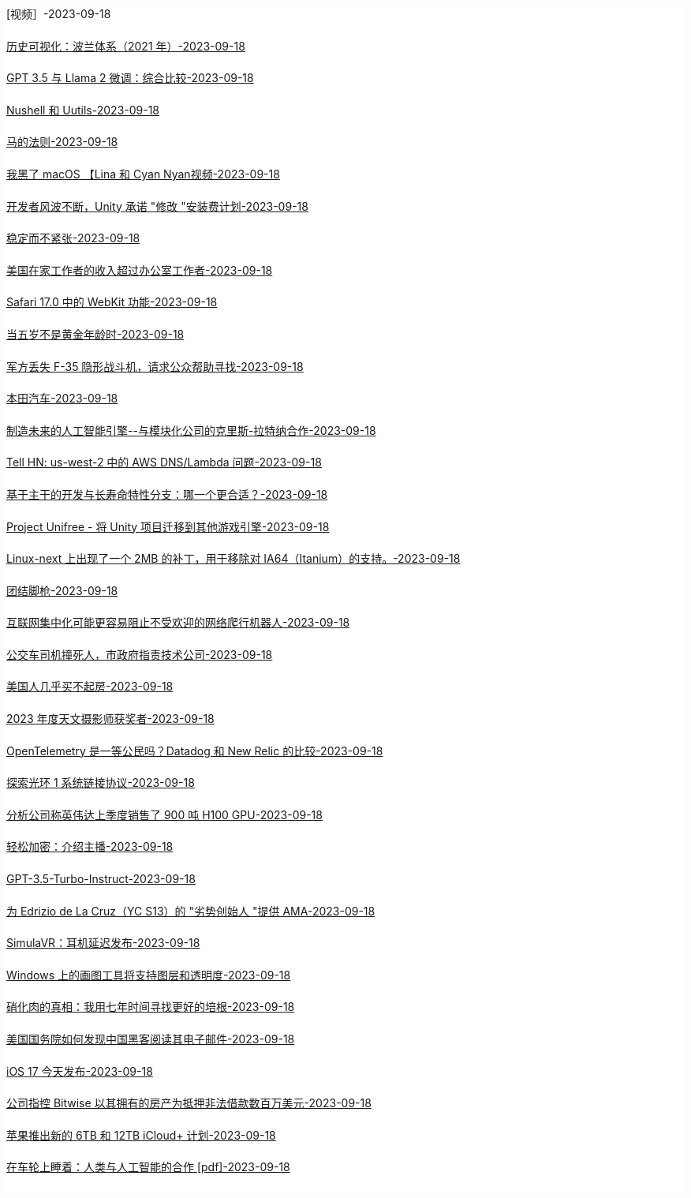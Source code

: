 [视频］-2023-09-18</a><br/><br/><a target=_blank rel=nofollow href="https://publicdomainreview.org/collection/visualizing-history-the-polish-system/" >历史可视化：波兰体系（2021 年）-2023-09-18</a><br/><br/><a target=_blank rel=nofollow href="https://ragntune.com/blog/gpt3.5-vs-llama2-finetuning" >GPT 3.5 与 Llama 2 微调：综合比较-2023-09-18</a><br/><br/><a target=_blank rel=nofollow href="https://www.nushell.sh/blog/2023-09-05-why-uu.html" >Nushell 和 Uutils-2023-09-18</a><br/><br/><a target=_blank rel=nofollow href="https://en.wikipedia.org/wiki/Law_of_the_Horse" >马的法则-2023-09-18</a><br/><br/><a target=_blank rel=nofollow href="https://www.youtube.com/watch?v=hDek2cp0dmI" >我黑了 macOS 【Lina 和 Cyan Nyan视频-2023-09-18</a><br/><br/><a target=_blank rel=nofollow href="https://arstechnica.com/gaming/2023/09/unity-promises-changes-to-install-fee-plans-as-developer-fallout-continues/" >开发者风波不断，Unity 承诺 "修改 "安装费计划-2023-09-18</a><br/><br/><a target=_blank rel=nofollow href="https://smallcultfollowing.com/babysteps/blog/2023/09/18/stability-without-stressing-the-out/" >稳定而不紧张-2023-09-18</a><br/><br/><a target=_blank rel=nofollow href="https://www.stoppopulationdecline.org/work-from-home-workers-out-earn-office-workers/" >美国在家工作者的收入超过办公室工作者-2023-09-18</a><br/><br/><a target=_blank rel=nofollow href="https://webkit.org/blog/14445/webkit-features-in-safari-17-0/" >Safari 17.0 中的 WebKit 功能-2023-09-18</a><br/><br/><a target=_blank rel=nofollow href="https://mathenchant.wordpress.com/2023/09/18/when-five-isnt-prime/" >当五岁不是黄金年龄时-2023-09-18</a><br/><br/><a target=_blank rel=nofollow href="https://gizmodo.com/military-loses-f-35-stealth-fighter-jet-asks-for-help-1850848499" >军方丢失 F-35 隐形战斗机，请求公众帮助寻找-2023-09-18</a><br/><br/><a target=_blank rel=nofollow href="https://motocompacto.honda.com/" >本田汽车-2023-09-18</a><br/><br/><a target=_blank rel=nofollow href="https://www.latent.space/p/modular" >制造未来的人工智能引擎--与模块化公司的克里斯-拉特纳合作-2023-09-18</a><br/><br/><a target=_blank rel=nofollow href="https://news.ycombinator.com/item?id=37559879" >Tell HN: us-west-2 中的 AWS DNS/Lambda 问题-2023-09-18</a><br/><br/><a target=_blank rel=nofollow href="https://ardalis.com/trunk-based-development-vs-long-lived-feature-branches/" >基于主干的开发与长寿命特性分支：哪一个更合适？-2023-09-18</a><br/><br/><a target=_blank rel=nofollow href="https://github.com/ProjectUnifree/unifree" >Project Unifree - 将 Unity 项目迁移到其他游戏引擎-2023-09-18</a><br/><br/><a target=_blank rel=nofollow href="https://git.kernel.org/pub/scm/linux/kernel/git/next/linux-next.git/commit/?id=cf8e8658100d4eae80ce9b21f7a81cb024dd5057" >Linux-next 上出现了一个 2MB 的补丁，用于移除对 IA64（Itanium）的支持。-2023-09-18</a><br/><br/><a target=_blank rel=nofollow href="https://timoschwarzer.itch.io/unity-footgun" >团结脚枪-2023-09-18</a><br/><br/><a target=_blank rel=nofollow href="https://cheapskatesguide.org/articles/the-centralization-of-robots.html" >互联网集中化可能更容易阻止不受欢迎的网络爬行机器人-2023-09-18</a><br/><br/><a target=_blank rel=nofollow href="https://www.theindustry.pw/p/cruise-sf-fire-chief" >公交车司机撞死人，市政府指责技术公司-2023-09-18</a><br/><br/><a target=_blank rel=nofollow href="https://www.bloomberg.com/news/articles/2023-09-18/biden-2024-campaign-faces-risk-in-swing-states-with-dwindling-home-affordability" >美国人几乎买不起房-2023-09-18</a><br/><br/><a target=_blank rel=nofollow href="https://www.rmg.co.uk/whats-on/astronomy-photographer-year/galleries/overall-winners-2023" >2023 年度天文摄影师获奖者-2023-09-18</a><br/><br/><a target=_blank rel=nofollow href="https://signoz.io/blog/is-opentelemetry-a-first-class-citizen-in-your-dashboard-a-datadog-and-newrelic-comparison/" >OpenTelemetry 是一等公民吗？Datadog 和 New Relic 的比较-2023-09-18</a><br/><br/><a target=_blank rel=nofollow href="https://hllmn.net/blog/2023-09-18_h1x-net/" >探索光环 1 系统链接协议-2023-09-18</a><br/><br/><a target=_blank rel=nofollow href="https://www.tomshardware.com/news/nvidia-sold-900-tons-of-h100-gpus-last-quarter" >分析公司称英伟达上季度销售了 900 吨 H100 GPU-2023-09-18</a><br/><br/><a target=_blank rel=nofollow href="https://blog.anchor.dev/effortless-encryption-introducting-anchor-part-3-of-3-49b242e398ba" >轻松加密：介绍主播-2023-09-18</a><br/><br/><a target=_blank rel=nofollow href="https://openai.com/research/instruction-following" >GPT-3.5-Turbo-Instruct-2023-09-18</a><br/><br/><a target=_blank rel=nofollow href="https://news.ycombinator.com/item?id=37559318" >为 Edrizio de La Cruz（YC S13）的 "劣势创始人 "提供 AMA-2023-09-18</a><br/><br/><a target=_blank rel=nofollow href="https://simulavr.com/blog/headsets-delayed/" >SimulaVR：耳机延迟发布-2023-09-18</a><br/><br/><a target=_blank rel=nofollow href="https://blogs.windows.com/windows-insider/2023/09/18/paint-app-update-adding-support-for-layers-and-transparency-begins-rolling-out-to-windows-insiders/" >Windows 上的画图工具将支持图层和透明度-2023-09-18</a><br/><br/><a target=_blank rel=nofollow href="https://www.theguardian.com/food/2023/sep/18/the-truth-about-nitro-meats-my-seven-year-search-for-better-bacon" >硝化肉的真相：我用七年时间寻找更好的培根-2023-09-18</a><br/><br/><a target=_blank rel=nofollow href="https://www.politico.com/news/2023/09/15/digital-tripwire-helped-state-uncover-chinese-hack-00115973" >美国国务院如何发现中国黑客阅读其电子邮件-2023-09-18</a><br/><br/><a target=_blank rel=nofollow href="https://www.apple.com/newsroom/2023/09/ios-17-is-available-today/" >iOS 17 今天发布-2023-09-18</a><br/><br/><a target=_blank rel=nofollow href="https://www.fresnobee.com/news/local/article275958206.html" >公司指控 Bitwise 以其拥有的房产为抵押非法借款数百万美元-2023-09-18</a><br/><br/><a target=_blank rel=nofollow href="https://www.apple.com/newsroom/2023/09/apple-expands-the-power-of-icloud-with-new-icloud-plus-plans/" >苹果推出新的 6TB 和 12TB iCloud+ 计划-2023-09-18</a><br/><br/><a target=_blank rel=nofollow href="https://static1.squarespace.com/static/604b23e38c22a96e9c78879e/t/62d5d9448d061f7327e8a7e7/1658181956291/Falling+Asleep+at+the+Wheel+-+Fabrizio+DellAcqua.pdf" >在车轮上睡着：人类与人工智能的合作 [pdf]-2023-09-18</a><br/><br/>